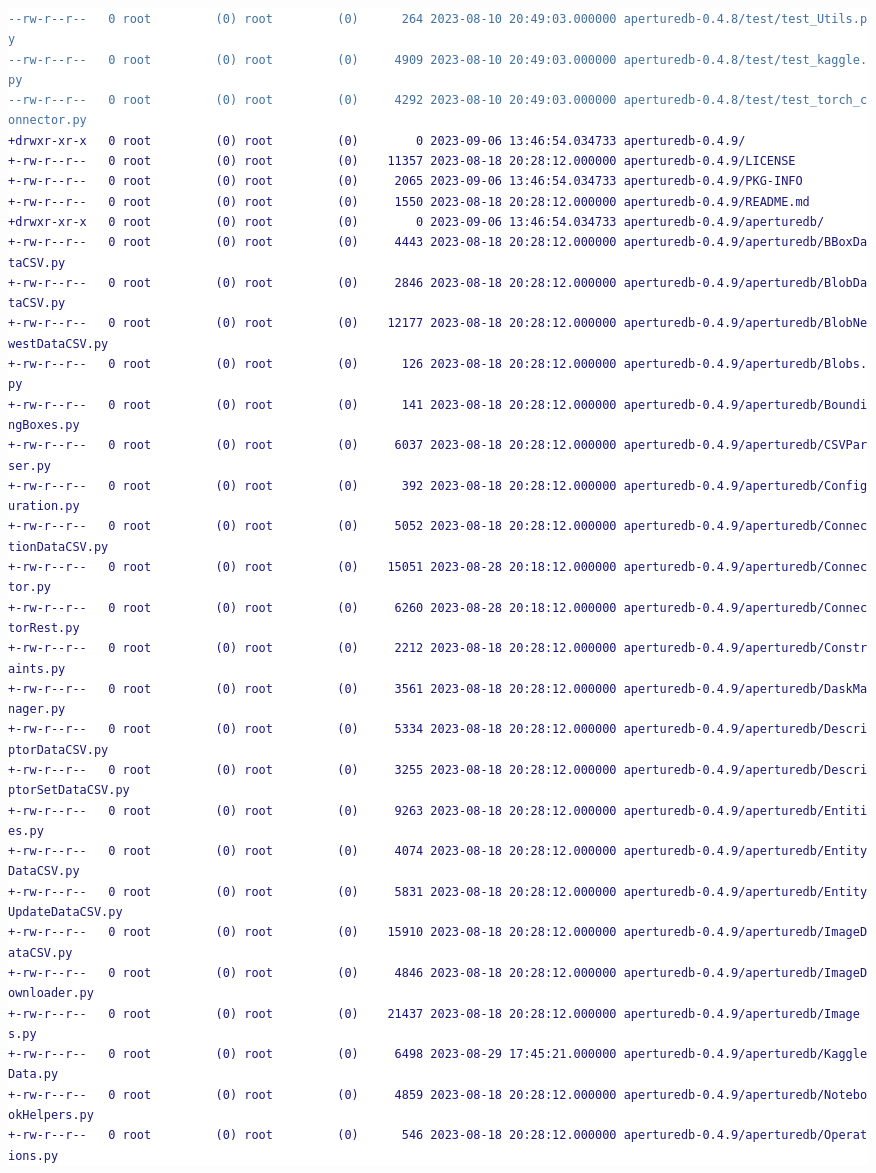 ```diff
--rw-r--r--   0 root         (0) root         (0)      264 2023-08-10 20:49:03.000000 aperturedb-0.4.8/test/test_Utils.py
--rw-r--r--   0 root         (0) root         (0)     4909 2023-08-10 20:49:03.000000 aperturedb-0.4.8/test/test_kaggle.py
--rw-r--r--   0 root         (0) root         (0)     4292 2023-08-10 20:49:03.000000 aperturedb-0.4.8/test/test_torch_connector.py
+drwxr-xr-x   0 root         (0) root         (0)        0 2023-09-06 13:46:54.034733 aperturedb-0.4.9/
+-rw-r--r--   0 root         (0) root         (0)    11357 2023-08-18 20:28:12.000000 aperturedb-0.4.9/LICENSE
+-rw-r--r--   0 root         (0) root         (0)     2065 2023-09-06 13:46:54.034733 aperturedb-0.4.9/PKG-INFO
+-rw-r--r--   0 root         (0) root         (0)     1550 2023-08-18 20:28:12.000000 aperturedb-0.4.9/README.md
+drwxr-xr-x   0 root         (0) root         (0)        0 2023-09-06 13:46:54.034733 aperturedb-0.4.9/aperturedb/
+-rw-r--r--   0 root         (0) root         (0)     4443 2023-08-18 20:28:12.000000 aperturedb-0.4.9/aperturedb/BBoxDataCSV.py
+-rw-r--r--   0 root         (0) root         (0)     2846 2023-08-18 20:28:12.000000 aperturedb-0.4.9/aperturedb/BlobDataCSV.py
+-rw-r--r--   0 root         (0) root         (0)    12177 2023-08-18 20:28:12.000000 aperturedb-0.4.9/aperturedb/BlobNewestDataCSV.py
+-rw-r--r--   0 root         (0) root         (0)      126 2023-08-18 20:28:12.000000 aperturedb-0.4.9/aperturedb/Blobs.py
+-rw-r--r--   0 root         (0) root         (0)      141 2023-08-18 20:28:12.000000 aperturedb-0.4.9/aperturedb/BoundingBoxes.py
+-rw-r--r--   0 root         (0) root         (0)     6037 2023-08-18 20:28:12.000000 aperturedb-0.4.9/aperturedb/CSVParser.py
+-rw-r--r--   0 root         (0) root         (0)      392 2023-08-18 20:28:12.000000 aperturedb-0.4.9/aperturedb/Configuration.py
+-rw-r--r--   0 root         (0) root         (0)     5052 2023-08-18 20:28:12.000000 aperturedb-0.4.9/aperturedb/ConnectionDataCSV.py
+-rw-r--r--   0 root         (0) root         (0)    15051 2023-08-28 20:18:12.000000 aperturedb-0.4.9/aperturedb/Connector.py
+-rw-r--r--   0 root         (0) root         (0)     6260 2023-08-28 20:18:12.000000 aperturedb-0.4.9/aperturedb/ConnectorRest.py
+-rw-r--r--   0 root         (0) root         (0)     2212 2023-08-18 20:28:12.000000 aperturedb-0.4.9/aperturedb/Constraints.py
+-rw-r--r--   0 root         (0) root         (0)     3561 2023-08-18 20:28:12.000000 aperturedb-0.4.9/aperturedb/DaskManager.py
+-rw-r--r--   0 root         (0) root         (0)     5334 2023-08-18 20:28:12.000000 aperturedb-0.4.9/aperturedb/DescriptorDataCSV.py
+-rw-r--r--   0 root         (0) root         (0)     3255 2023-08-18 20:28:12.000000 aperturedb-0.4.9/aperturedb/DescriptorSetDataCSV.py
+-rw-r--r--   0 root         (0) root         (0)     9263 2023-08-18 20:28:12.000000 aperturedb-0.4.9/aperturedb/Entities.py
+-rw-r--r--   0 root         (0) root         (0)     4074 2023-08-18 20:28:12.000000 aperturedb-0.4.9/aperturedb/EntityDataCSV.py
+-rw-r--r--   0 root         (0) root         (0)     5831 2023-08-18 20:28:12.000000 aperturedb-0.4.9/aperturedb/EntityUpdateDataCSV.py
+-rw-r--r--   0 root         (0) root         (0)    15910 2023-08-18 20:28:12.000000 aperturedb-0.4.9/aperturedb/ImageDataCSV.py
+-rw-r--r--   0 root         (0) root         (0)     4846 2023-08-18 20:28:12.000000 aperturedb-0.4.9/aperturedb/ImageDownloader.py
+-rw-r--r--   0 root         (0) root         (0)    21437 2023-08-18 20:28:12.000000 aperturedb-0.4.9/aperturedb/Images.py
+-rw-r--r--   0 root         (0) root         (0)     6498 2023-08-29 17:45:21.000000 aperturedb-0.4.9/aperturedb/KaggleData.py
+-rw-r--r--   0 root         (0) root         (0)     4859 2023-08-18 20:28:12.000000 aperturedb-0.4.9/aperturedb/NotebookHelpers.py
+-rw-r--r--   0 root         (0) root         (0)      546 2023-08-18 20:28:12.000000 aperturedb-0.4.9/aperturedb/Operations.py
```